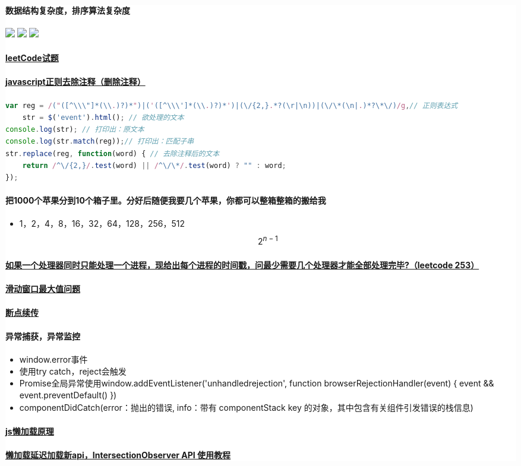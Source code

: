 #### 数据结构复杂度，排序算法复杂度
![](asset/img/time-complexity2.png)
![](asset/img/time-complexity.png)
![](asset/img/th.jpeg)

#### [leetCode试题](https://www.cnblogs.com/grandyang/p/4606334.html)

#### [javascript正则去除注释（删除注释）](https://blog.csdn.net/justoneroad/article/details/8227254)
```javascript
var reg = /("([^\\\"]*(\\.)?)*")|('([^\\\']*(\\.)?)*')|(\/{2,}.*?(\r|\n))|(\/\*(\n|.)*?\*\/)/g,// 正则表达式
    str = $('event').html(); // 欲处理的文本
console.log(str); // 打印出：原文本
console.log(str.match(reg));// 打印出：匹配子串
str.replace(reg, function(word) { // 去除注释后的文本
    return /^\/{2,}/.test(word) || /^\/\*/.test(word) ? "" : word;
});
```

#### 把1000个苹果分到10个箱子里。分好后随便我要几个苹果，你都可以整箱整箱的搬给我
- 1，2，4，8，16，32，64，128，256，512 
$$ 2^{n-1} $$

#### [如果一个处理器同时只能处理一个进程，现给出每个进程的时间戳，问最少需要几个处理器才能全部处理完毕?（leetcode 253）](https://www.cnblogs.com/grandyang/p/5244720.html)

#### [滑动窗口最大值问题](https://www.cnblogs.com/grandyang/p/4656517.html)

#### [断点续传](https://juejin.im/post/5dff8a26e51d4558105420ed)

#### 异常捕获，异常监控
- window.error事件
- 使用try catch，reject会触发
- Promise全局异常使用window.addEventListener('unhandledrejection', function browserRejectionHandler(event) {
  event && event.preventDefault()
})
- componentDidCatch(error：抛出的错误, info：带有 componentStack key 的对象，其中包含有关组件引发错误的栈信息) 

#### [js懒加载原理](https://blog.csdn.net/qq_25600055/article/details/82086377)

#### [懒加载延迟加载新api，IntersectionObserver API 使用教程](http://www.ruanyifeng.com/blog/2016/11/intersectionobserver_api.html)
